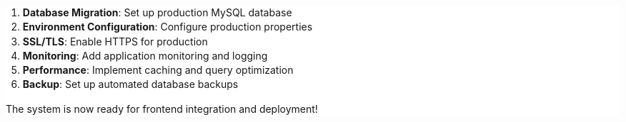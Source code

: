 1. **Database Migration**: Set up production MySQL database
2. **Environment Configuration**: Configure production properties
3. **SSL/TLS**: Enable HTTPS for production
4. **Monitoring**: Add application monitoring and logging
5. **Performance**: Implement caching and query optimization
6. **Backup**: Set up automated database backups

The system is now ready for frontend integration and deployment!
